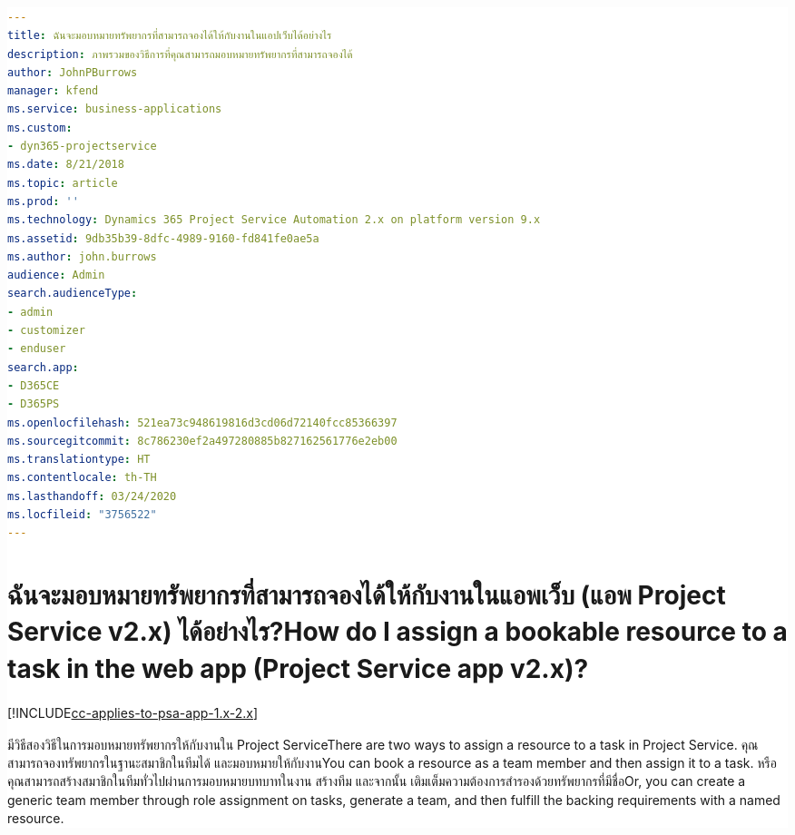 ```yaml
---
title: ฉันจะมอบหมายทรัพยากรที่สามารถจองได้ให้กับงานในแอปเว็บได้อย่างไร
description: ภาพรวมของวิธีการที่คุณสามารถมอบหมายทรัพยากรที่สามารถจองได้
author: JohnPBurrows
manager: kfend
ms.service: business-applications
ms.custom:
- dyn365-projectservice
ms.date: 8/21/2018
ms.topic: article
ms.prod: ''
ms.technology: Dynamics 365 Project Service Automation 2.x on platform version 9.x
ms.assetid: 9db35b39-8dfc-4989-9160-fd841fe0ae5a
ms.author: john.burrows
audience: Admin
search.audienceType:
- admin
- customizer
- enduser
search.app:
- D365CE
- D365PS
ms.openlocfilehash: 521ea73c948619816d3cd06d72140fcc85366397
ms.sourcegitcommit: 8c786230ef2a497280885b827162561776e2eb00
ms.translationtype: HT
ms.contentlocale: th-TH
ms.lasthandoff: 03/24/2020
ms.locfileid: "3756522"
---
```

# <a name="how-do-i-assign-a-bookable-resource-to-a-task-in-the-web-app-project-service-app-v2x"></a><span data-ttu-id="75b6c-103">ฉันจะมอบหมายทรัพยากรที่สามารถจองได้ให้กับงานในแอพเว็บ (แอพ Project Service v2.x) ได้อย่างไร?</span><span class="sxs-lookup"><span data-stu-id="75b6c-103">How do I assign a bookable resource to a task in the web app (Project Service app v2.x)?</span></span>

[!INCLUDE[cc-applies-to-psa-app-1.x-2.x](../includes/cc-applies-to-psa-app-1x-2x.md)]

<span data-ttu-id="75b6c-104">มีวิธีสองวิธีในการมอบหมายทรัพยากรให้กับงานใน Project Service</span><span class="sxs-lookup"><span data-stu-id="75b6c-104">There are two ways to assign a resource to a task in Project Service.</span></span> <span data-ttu-id="75b6c-105">คุณสามารถจองทรัพยากรในฐานะสมาชิกในทีมได้ และมอบหมายให้กับงาน</span><span class="sxs-lookup"><span data-stu-id="75b6c-105">You can book a resource as a team member and then assign it to a task.</span></span> <span data-ttu-id="75b6c-106">หรือ คุณสามารถสร้างสมาชิกในทีมทั่วไปผ่านการมอบหมายบทบาทในงาน สร้างทีม และจากนั้น เติมเต็มความต้องการสำรองด้วยทรัพยากรที่มีชื่อ</span><span class="sxs-lookup"><span data-stu-id="75b6c-106">Or, you can create a generic team member through role assignment on tasks, generate a team, and then fulfill the backing requirements with a named resource.</span></span>
